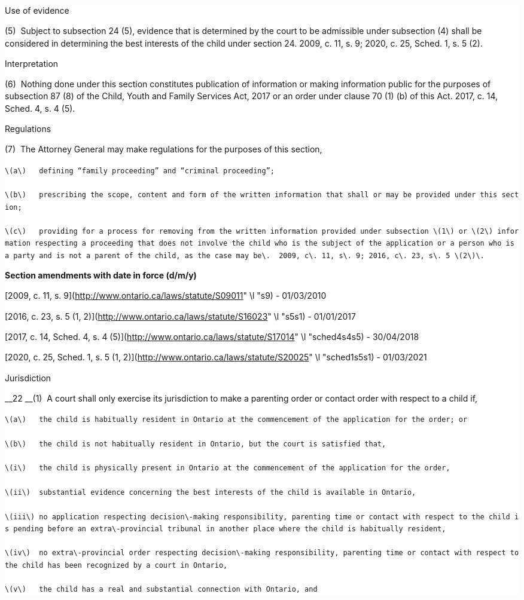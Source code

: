 Use of evidence

\(5\)  Subject to subsection 24 \(5\), evidence that is determined by the court to be admissible under subsection \(4\) shall be considered in determining the best interests of the child under section 24\.  2009, c\. 11, s\. 9; 2020, c\. 25, Sched\. 1, s\. 5 \(2\)\.

Interpretation

\(6\)  Nothing done under this section constitutes publication of information or making information public for the purposes of subsection 87 \(8\) of the Child, Youth and Family Services Act, 2017 or an order under clause 70 \(1\) \(b\) of this Act\. 2017, c\. 14, Sched\. 4, s\. 4 \(5\)\.

Regulations

\(7\)  The Attorney General may make regulations for the purposes of this section,

	\(a\)	defining “family proceeding” and “criminal proceeding”;

	\(b\)	prescribing the scope, content and form of the written information that shall or may be provided under this section;

	\(c\)	providing for a process for removing from the written information provided under subsection \(1\) or \(2\) information respecting a proceeding that does not involve the child who is the subject of the application or a person who is a party and is not a parent of the child, as the case may be\.  2009, c\. 11, s\. 9; 2016, c\. 23, s\. 5 \(2\)\.

__Section amendments with date in force \(d/m/y\)__

[2009, c\. 11, s\. 9](http://www.ontario.ca/laws/statute/S09011" \l "s9) \- 01/03/2010

[2016, c\. 23, s\. 5 \(1, 2\)](http://www.ontario.ca/laws/statute/S16023" \l "s5s1) \- 01/01/2017

[2017, c\. 14, Sched\. 4, s\. 4 \(5\)](http://www.ontario.ca/laws/statute/S17014" \l "sched4s4s5) \- 30/04/2018

[2020, c\. 25, Sched\. 1, s\. 5 \(1, 2\)](http://www.ontario.ca/laws/statute/S20025" \l "sched1s5s1) \- 01/03/2021

Jurisdiction

<a id="BK38"></a>__22 __\(1\)  A court shall only exercise its jurisdiction to make a parenting order or contact order with respect to a child if,

	\(a\)	the child is habitually resident in Ontario at the commencement of the application for the order; or

	\(b\)	the child is not habitually resident in Ontario, but the court is satisfied that,

	\(i\)	the child is physically present in Ontario at the commencement of the application for the order,

	\(ii\)	substantial evidence concerning the best interests of the child is available in Ontario,

	\(iii\)	no application respecting decision\-making responsibility, parenting time or contact with respect to the child is pending before an extra\-provincial tribunal in another place where the child is habitually resident,

	\(iv\)	no extra\-provincial order respecting decision\-making responsibility, parenting time or contact with respect to the child has been recognized by a court in Ontario,

	\(v\)	the child has a real and substantial connection with Ontario, and
